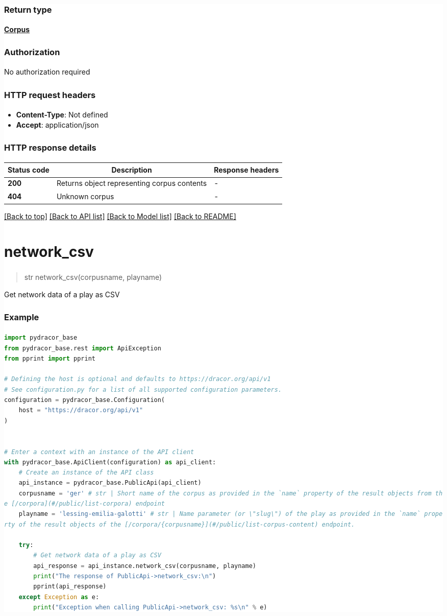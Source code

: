 ### Return type

[**Corpus**](Corpus.md)

### Authorization

No authorization required

### HTTP request headers

 - **Content-Type**: Not defined
 - **Accept**: application/json

### HTTP response details

| Status code | Description | Response headers |
|-------------|-------------|------------------|
**200** | Returns object representing corpus contents |  -  |
**404** | Unknown corpus |  -  |

[[Back to top]](#) [[Back to API list]](../README.md#documentation-for-api-endpoints) [[Back to Model list]](../README.md#documentation-for-models) [[Back to README]](../README.md)

# **network_csv**
> str network_csv(corpusname, playname)

Get network data of a play as CSV

### Example


```python
import pydracor_base
from pydracor_base.rest import ApiException
from pprint import pprint

# Defining the host is optional and defaults to https://dracor.org/api/v1
# See configuration.py for a list of all supported configuration parameters.
configuration = pydracor_base.Configuration(
    host = "https://dracor.org/api/v1"
)


# Enter a context with an instance of the API client
with pydracor_base.ApiClient(configuration) as api_client:
    # Create an instance of the API class
    api_instance = pydracor_base.PublicApi(api_client)
    corpusname = 'ger' # str | Short name of the corpus as provided in the `name` property of the result objects from the [/corpora](#/public/list-corpora) endpoint 
    playname = 'lessing-emilia-galotti' # str | Name parameter (or \"slug\") of the play as provided in the `name` property of the result objects of the [/corpora/{corpusname}](#/public/list-corpus-content) endpoint. 

    try:
        # Get network data of a play as CSV
        api_response = api_instance.network_csv(corpusname, playname)
        print("The response of PublicApi->network_csv:\n")
        pprint(api_response)
    except Exception as e:
        print("Exception when calling PublicApi->network_csv: %s\n" % e)
```

